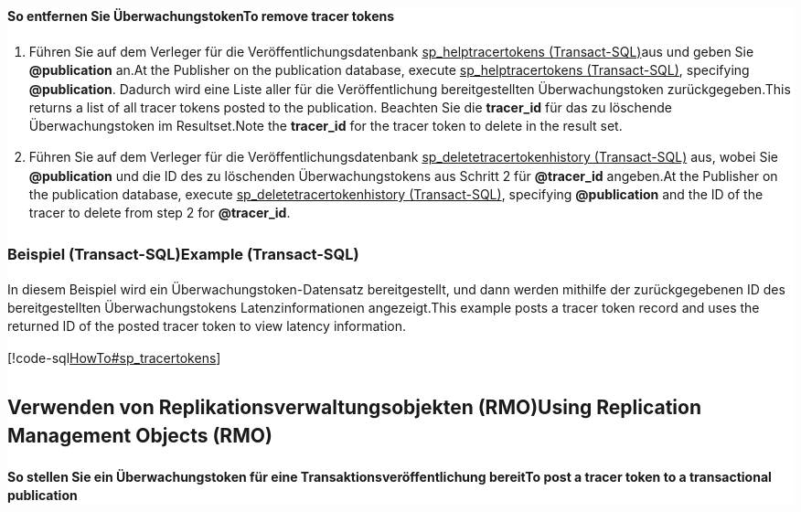 #### <a name="to-remove-tracer-tokens"></a><span data-ttu-id="3d308-167">So entfernen Sie Überwachungstoken</span><span class="sxs-lookup"><span data-stu-id="3d308-167">To remove tracer tokens</span></span>  
  
1.  <span data-ttu-id="3d308-168">Führen Sie auf dem Verleger für die Veröffentlichungsdatenbank [sp_helptracertokens &#40;Transact-SQL&#41;](/sql/relational-databases/system-stored-procedures/sp-helptracertokens-transact-sql)aus und geben Sie **@publication** an.</span><span class="sxs-lookup"><span data-stu-id="3d308-168">At the Publisher on the publication database, execute [sp_helptracertokens &#40;Transact-SQL&#41;](/sql/relational-databases/system-stored-procedures/sp-helptracertokens-transact-sql), specifying **@publication**.</span></span> <span data-ttu-id="3d308-169">Dadurch wird eine Liste aller für die Veröffentlichung bereitgestellten Überwachungstoken zurückgegeben.</span><span class="sxs-lookup"><span data-stu-id="3d308-169">This returns a list of all tracer tokens posted to the publication.</span></span> <span data-ttu-id="3d308-170">Beachten Sie die **tracer_id** für das zu löschende Überwachungstoken im Resultset.</span><span class="sxs-lookup"><span data-stu-id="3d308-170">Note the **tracer_id** for the tracer token to delete in the result set.</span></span>  
  
2.  <span data-ttu-id="3d308-171">Führen Sie auf dem Verleger für die Veröffentlichungsdatenbank [sp_deletetracertokenhistory &#40;Transact-SQL&#41;](/sql/relational-databases/system-stored-procedures/sp-deletetracertokenhistory-transact-sql) aus, wobei Sie **@publication** und die ID des zu löschenden Überwachungstokens aus Schritt 2 für **@tracer_id** angeben.</span><span class="sxs-lookup"><span data-stu-id="3d308-171">At the Publisher on the publication database, execute [sp_deletetracertokenhistory &#40;Transact-SQL&#41;](/sql/relational-databases/system-stored-procedures/sp-deletetracertokenhistory-transact-sql), specifying **@publication** and the ID of the tracer to delete from step 2 for **@tracer_id**.</span></span>  
  
###  <a name="example-transact-sql"></a><a name="TsqlExample"></a> <span data-ttu-id="3d308-172">Beispiel (Transact-SQL)</span><span class="sxs-lookup"><span data-stu-id="3d308-172">Example (Transact-SQL)</span></span>  
 <span data-ttu-id="3d308-173">In diesem Beispiel wird ein Überwachungstoken-Datensatz bereitgestellt, und dann werden mithilfe der zurückgegebenen ID des bereitgestellten Überwachungstokens Latenzinformationen angezeigt.</span><span class="sxs-lookup"><span data-stu-id="3d308-173">This example posts a tracer token record and uses the returned ID of the posted tracer token to view latency information.</span></span>  
  
 [!code-sql[HowTo#sp_tracertokens](../../../snippets/tsql/SQL15/replication/howto/tsql/createtracertokens.sql#sp_tracertokens)]  
  
##  <a name="using-replication-management-objects-rmo"></a><a name="RMOProcedure"></a> <span data-ttu-id="3d308-174">Verwenden von Replikationsverwaltungsobjekten (RMO)</span><span class="sxs-lookup"><span data-stu-id="3d308-174">Using Replication Management Objects (RMO)</span></span>  
  
#### <a name="to-post-a-tracer-token-to-a-transactional-publication"></a><span data-ttu-id="3d308-175">So stellen Sie ein Überwachungstoken für eine Transaktionsveröffentlichung bereit</span><span class="sxs-lookup"><span data-stu-id="3d308-175">To post a tracer token to a transactional publication</span></span>  
  